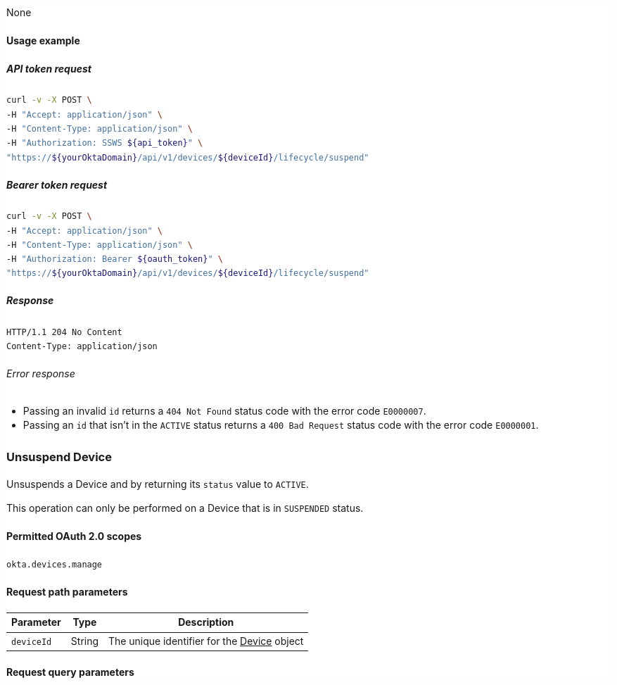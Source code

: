 None

#### Usage example

##### API token request

```bash
curl -v -X POST \
-H "Accept: application/json" \
-H "Content-Type: application/json" \
-H "Authorization: SSWS ${api_token}" \
"https://${yourOktaDomain}/api/v1/devices/${deviceId}/lifecycle/suspend"
```

##### Bearer token request

```bash
curl -v -X POST \
-H "Accept: application/json" \
-H "Content-Type: application/json" \
-H "Authorization: Bearer ${oauth_token}" \
"https://${yourOktaDomain}/api/v1/devices/${deviceId}/lifecycle/suspend"
```

##### Response

```http
HTTP/1.1 204 No Content
Content-Type: application/json
```

###### Error response

- Passing an invalid `id` returns a `404 Not Found` status code with the error code `E0000007`.
- Passing an `id` that isn’t in the `ACTIVE` status returns a `400 Bad Request` status code with the error code `E0000001`.

### Unsuspend Device

<ApiOperation method="post" url="/api/v1/devices/${deviceId}/lifecycle/unsuspend" />

Unsuspends a Device and by returning its `status` value to `ACTIVE`.

This operation can only be performed on a Device that is in `SUSPENDED` status.

#### Permitted OAuth 2.0 scopes

`okta.devices.manage`

#### Request path parameters

| Parameter  | Type   | Description                                                   |
| ---------- | ------ | ------------------------------------------------------------- |
| `deviceId` | String | The unique identifier for the [Device](#device-object) object |

#### Request query parameters
